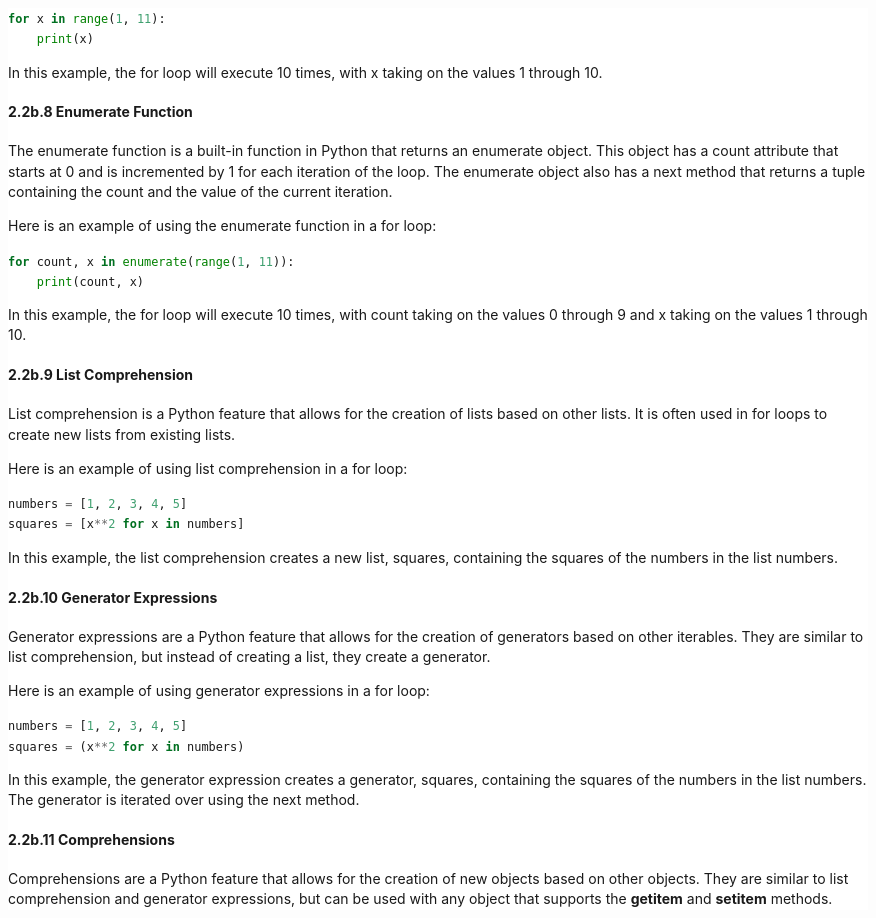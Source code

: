 ```python
for x in range(1, 11):
    print(x)
```

In this example, the for loop will execute 10 times, with x taking on the values 1 through 10.

#### 2.2b.8 Enumerate Function

The enumerate function is a built-in function in Python that returns an enumerate object. This object has a count attribute that starts at 0 and is incremented by 1 for each iteration of the loop. The enumerate object also has a next method that returns a tuple containing the count and the value of the current iteration.

Here is an example of using the enumerate function in a for loop:

```python
for count, x in enumerate(range(1, 11)):
    print(count, x)
```

In this example, the for loop will execute 10 times, with count taking on the values 0 through 9 and x taking on the values 1 through 10.

#### 2.2b.9 List Comprehension

List comprehension is a Python feature that allows for the creation of lists based on other lists. It is often used in for loops to create new lists from existing lists.

Here is an example of using list comprehension in a for loop:

```python
numbers = [1, 2, 3, 4, 5]
squares = [x**2 for x in numbers]
```

In this example, the list comprehension creates a new list, squares, containing the squares of the numbers in the list numbers.

#### 2.2b.10 Generator Expressions

Generator expressions are a Python feature that allows for the creation of generators based on other iterables. They are similar to list comprehension, but instead of creating a list, they create a generator.

Here is an example of using generator expressions in a for loop:

```python
numbers = [1, 2, 3, 4, 5]
squares = (x**2 for x in numbers)
```

In this example, the generator expression creates a generator, squares, containing the squares of the numbers in the list numbers. The generator is iterated over using the next method.

#### 2.2b.11 Comprehensions

Comprehensions are a Python feature that allows for the creation of new objects based on other objects. They are similar to list comprehension and generator expressions, but can be used with any object that supports the __getitem__ and __setitem__ methods.
